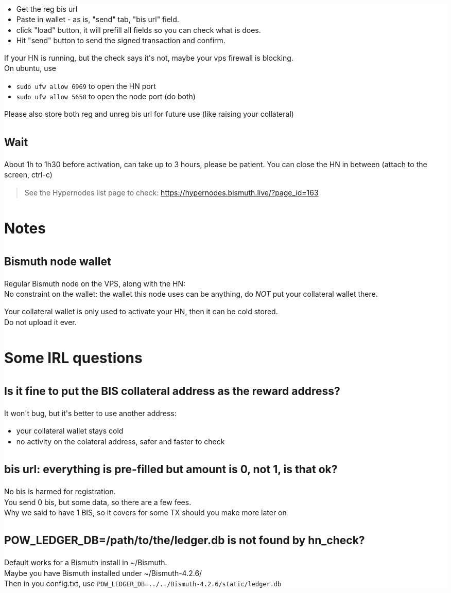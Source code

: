 
- Get the reg bis url
- Paste in wallet - as is, "send" tab, "bis url" field. 
- click "load" button, it will prefill all fields so you can check what is does.  
- Hit "send" button to send the signed transaction and confirm.

If your HN is running, but the check says it's not, maybe your vps firewall is blocking.  
On ubuntu, use 
* `sudo ufw allow 6969` to open the HN port
* `sudo ufw allow 5658` to open the node port
(do both)

Please also store both reg and unreg bis url for future use (like raising your collateral)

## Wait

About 1h to 1h30 before activation, can take up to 3 hours, please be patient.
You can close the HN in between
(attach to the screen, ctrl-c)

> See the Hypernodes list page to check: https://hypernodes.bismuth.live/?page_id=163

# Notes

## Bismuth node wallet

Regular Bismuth node on the VPS, along with the HN:  
No constraint on the wallet: the wallet this node uses can be anything, do *NOT* put your collateral wallet there.

Your collateral wallet is only used to activate your HN, then it can be cold stored.  
Do not upload it ever.


# Some IRL questions

## Is it fine to put the BIS collateral address as the reward address?
It won't  bug, but it's better to use another address:  
- your collateral wallet stays cold
- no activity on the colateral address, safer and faster to check

## bis url: everything is pre-filled but amount is 0, not 1, is that ok?
No bis is harmed for registration.  
You send 0 bis, but some data, so there are a few fees.  
Why we said to have 1 BIS, so it covers for some TX should you make more later on

## POW_LEDGER_DB=/path/to/the/ledger.db is not found by hn_check?
Default works for a Bismuth install in ~/Bismuth.  
Maybe you have Bismuth installed under ~/Bismuth-4.2.6/  
Then in you config.txt, use `POW_LEDGER_DB=../../Bismuth-4.2.6/static/ledger.db`
